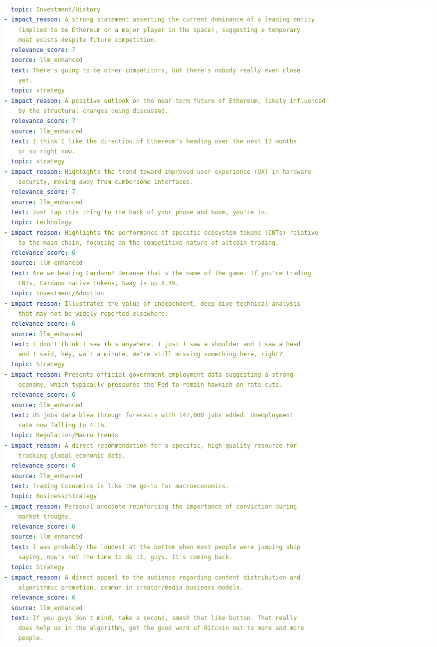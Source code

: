 ```yaml
  topic: Investment/History
- impact_reason: A strong statement asserting the current dominance of a leading entity
    (implied to be Ethereum or a major player in the space), suggesting a temporary
    moat exists despite future competition.
  relevance_score: 7
  source: llm_enhanced
  text: There's going to be other competitors, but there's nobody really even close
    yet.
  topic: strategy
- impact_reason: A positive outlook on the near-term future of Ethereum, likely influenced
    by the structural changes being discussed.
  relevance_score: 7
  source: llm_enhanced
  text: I think I like the direction of Ethereum's heading over the next 12 months
    or so right now.
  topic: strategy
- impact_reason: Highlights the trend toward improved user experience (UX) in hardware
    security, moving away from cumbersome interfaces.
  relevance_score: 7
  source: llm_enhanced
  text: Just tap this thing to the back of your phone and boom, you're in.
  topic: technology
- impact_reason: Highlights the performance of specific ecosystem tokens (CNTs) relative
    to the main chain, focusing on the competitive nature of altcoin trading.
  relevance_score: 6
  source: llm_enhanced
  text: Are we beating Cardano? Because that's the name of the game. If you're trading
    CNTs, Cardano native tokens, Sway is up 8.3%.
  topic: Investment/Adoption
- impact_reason: Illustrates the value of independent, deep-dive technical analysis
    that may not be widely reported elsewhere.
  relevance_score: 6
  source: llm_enhanced
  text: I don't think I saw this anywhere. I just I saw a shoulder and I saw a head
    and I said, hey, wait a minute. We're still missing something here, right?
  topic: Strategy
- impact_reason: Presents official government employment data suggesting a strong
    economy, which typically pressures the Fed to remain hawkish on rate cuts.
  relevance_score: 6
  source: llm_enhanced
  text: US jobs data blew through forecasts with 147,000 jobs added. Unemployment
    rate now falling to 4.1%.
  topic: Regulation/Macro Trends
- impact_reason: A direct recommendation for a specific, high-quality resource for
    tracking global economic data.
  relevance_score: 6
  source: llm_enhanced
  text: Trading Economics is like the go-to for macroeconomics.
  topic: Business/Strategy
- impact_reason: Personal anecdote reinforcing the importance of conviction during
    market troughs.
  relevance_score: 6
  source: llm_enhanced
  text: I was probably the loudest at the bottom when most people were jumping ship
    saying, now's not the time to do it, guys. It's coming back.
  topic: Strategy
- impact_reason: A direct appeal to the audience regarding content distribution and
    algorithmic promotion, common in creator/media business models.
  relevance_score: 6
  source: llm_enhanced
  text: If you guys don't mind, take a second, smash that like button. That really
    does help us in the algorithm, get the good word of Bitcoin out to more and more
    people.
```